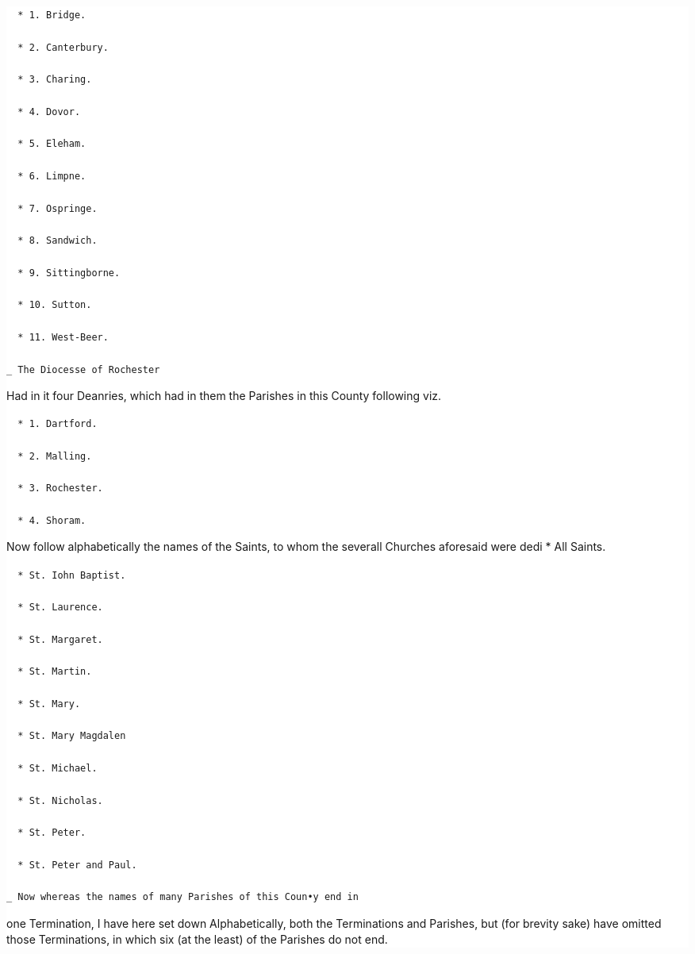       * 1. Bridge.

      * 2. Canterbury.

      * 3. Charing.

      * 4. Dovor.

      * 5. Eleham.

      * 6. Limpne.

      * 7. Ospringe.

      * 8. Sandwich.

      * 9. Sittingborne.

      * 10. Sutton.

      * 11. West-Beer.

    _ The Diocesse of Rochester
Had in it four Deanries, which had in them the
Parishes in this County following viz.

      * 1. Dartford.

      * 2. Malling.

      * 3. Rochester.

      * 4. Shoram.
Now follow alphabetically the names of the Saints, to
whom the severall Churches aforesaid were dedi
      * All Saints.

      * St. Iohn Baptist.

      * St. Laurence.

      * St. Margaret.

      * St. Martin.

      * St. Mary.

      * St. Mary Magdalen

      * St. Michael.

      * St. Nicholas.

      * St. Peter.

      * St. Peter and Paul.

    _ Now whereas the names of many Parishes of this Coun•y end in
one Termination, I have here set down Alphabetically, both
the Terminations and Parishes, but (for brevity sake) have
omitted those Terminations, in which six (at the least) of
the Parishes do not end.
